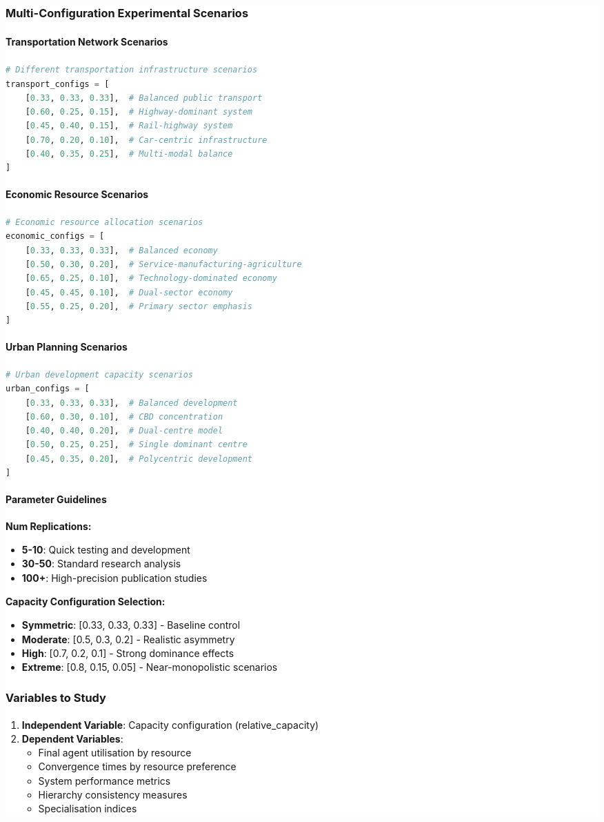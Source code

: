 ### Multi-Configuration Experimental Scenarios

#### Transportation Network Scenarios
```python
# Different transportation infrastructure scenarios
transport_configs = [
    [0.33, 0.33, 0.33],  # Balanced public transport
    [0.60, 0.25, 0.15],  # Highway-dominant system
    [0.45, 0.40, 0.15],  # Rail-highway system
    [0.70, 0.20, 0.10],  # Car-centric infrastructure
    [0.40, 0.35, 0.25],  # Multi-modal balance
]
```

#### Economic Resource Scenarios  
```python
# Economic resource allocation scenarios
economic_configs = [
    [0.33, 0.33, 0.33],  # Balanced economy
    [0.50, 0.30, 0.20],  # Service-manufacturing-agriculture
    [0.65, 0.25, 0.10],  # Technology-dominated economy
    [0.45, 0.45, 0.10],  # Dual-sector economy
    [0.55, 0.25, 0.20],  # Primary sector emphasis
]
```

#### Urban Planning Scenarios
```python
# Urban development capacity scenarios  
urban_configs = [
    [0.33, 0.33, 0.33],  # Balanced development
    [0.60, 0.30, 0.10],  # CBD concentration
    [0.40, 0.40, 0.20],  # Dual-centre model
    [0.50, 0.25, 0.25],  # Single dominant centre
    [0.45, 0.35, 0.20],  # Polycentric development
]
```

#### Parameter Guidelines

**Num Replications:**
- **5-10**: Quick testing and development
- **30-50**: Standard research analysis  
- **100+**: High-precision publication studies

**Capacity Configuration Selection:**
- **Symmetric**: [0.33, 0.33, 0.33] - Baseline control
- **Moderate**: [0.5, 0.3, 0.2] - Realistic asymmetry
- **High**: [0.7, 0.2, 0.1] - Strong dominance effects
- **Extreme**: [0.8, 0.15, 0.05] - Near-monopolistic scenarios

### Variables to Study
1. **Independent Variable**: Capacity configuration (relative_capacity)
2. **Dependent Variables**:
   - Final agent utilisation by resource
   - Convergence times by resource preference
   - System performance metrics
   - Hierarchy consistency measures
   - Specialisation indices
